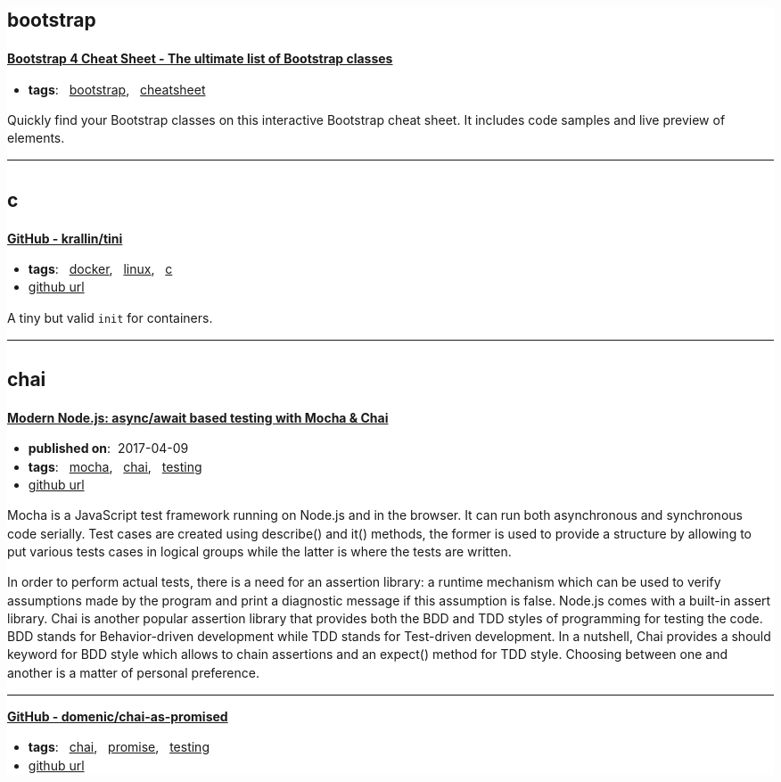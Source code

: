 
## bootstrap 

**[Bootstrap 4 Cheat Sheet - The ultimate list of Bootstrap classes](https://hackerthemes.com/bootstrap-cheatsheet/)**

  * **tags**: &nbsp; [bootstrap](https://www.codingmarks.org/search?q=[bootstrap]), &nbsp; [cheatsheet](https://www.codingmarks.org/search?q=[cheatsheet])

Quickly find your Bootstrap classes on this interactive Bootstrap cheat sheet. It includes code samples and live preview of elements.

<hr>


## c 

**[GitHub - krallin/tini](https://github.com/krallin/tini)**

  * **tags**: &nbsp; [docker](https://www.codingmarks.org/search?q=[docker]), &nbsp; [linux](https://www.codingmarks.org/search?q=[linux]), &nbsp; [c](https://www.codingmarks.org/search?q=[c])
  * <i class="fa fa-github fa-lg"></i> [github url](https://github.com/krallin/tini)

A tiny but valid `init` for containers. 

<hr>


## chai 

**[Modern Node.js: async/await based testing with Mocha & Chai](https://zaiste.net/modern_node_js_async_await_based_testing_with_mocha_chai/)**

  * <i class="fa fa-calendar"></i> **published on**: &nbsp;2017-04-09
  * **tags**: &nbsp; [mocha](https://www.codingmarks.org/search?q=[mocha]), &nbsp; [chai](https://www.codingmarks.org/search?q=[chai]), &nbsp; [testing](https://www.codingmarks.org/search?q=[testing])
  * <i class="fa fa-github fa-lg"></i> [github url](https://zaiste.net/modern_node_js_async_await_based_testing_with_mocha_chai/)

Mocha is a JavaScript test framework running on Node.js and in the browser. It can run both asynchronous and synchronous code serially. Test cases are created using describe() and it() methods, the former is used to provide a structure by allowing to put various tests cases in logical groups while the latter is where the tests are written.

In order to perform actual tests, there is a need for an assertion library: a runtime mechanism which can be used to verify assumptions made by the program and print a diagnostic message if this assumption is false. Node.js comes with a built-in assert library. Chai is another popular assertion library that provides both the BDD and TDD styles of programming for testing the code. BDD stands for Behavior-driven development while TDD stands for Test-driven development. In a nutshell, Chai provides a should keyword for BDD style which allows to chain assertions and an expect() method for TDD style. Choosing between one and another is a matter of personal preference.

<hr>

**[GitHub - domenic/chai-as-promised](https://github.com/domenic/chai-as-promised)**

  * **tags**: &nbsp; [chai](https://www.codingmarks.org/search?q=[chai]), &nbsp; [promise](https://www.codingmarks.org/search?q=[promise]), &nbsp; [testing](https://www.codingmarks.org/search?q=[testing])
  * <i class="fa fa-github fa-lg"></i> [github url](https://github.com/domenic/chai-as-promised)


[Persistent]: http://en.wikipedia.org/wiki/Persistent_data_structure
[Immutable]: http://en.wikipedia.org/wiki/Immutable_object
[hash maps tries]: http://en.wikipedia.org/wiki/Hash_array_mapped_trie
[vector tries]: http://hypirion.com/musings/understanding-persistent-vector-pt-1
[Persistent]: http://en.wikipedia.org/wiki/Persistent_data_structure
[Immutable]: http://en.wikipedia.org/wiki/Immutable_object
[hash maps tries]: http://en.wikipedia.org/wiki/Hash_array_mapped_trie
[vector tries]: http://hypirion.com/musings/understanding-persistent-vector-pt-1
